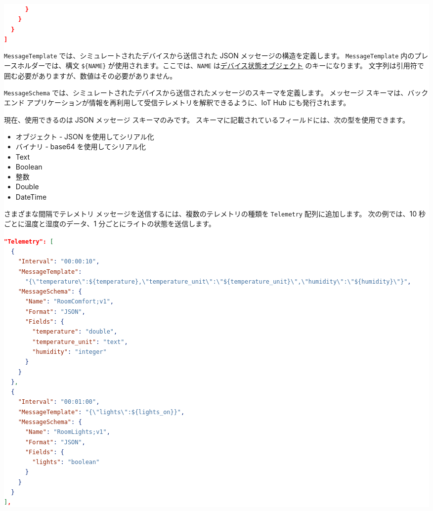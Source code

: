 ```json
      }
    }
  }
]
```

`MessageTemplate` では、シミュレートされたデバイスから送信された JSON メッセージの構造を定義します。 `MessageTemplate` 内のプレースホルダーでは、構文 `${NAME}` が使用されます。ここでは、`NAME` は[デバイス状態オブジェクト](#simulation) のキーになります。 文字列は引用符で囲む必要がありますが、数値はその必要がありません。

`MessageSchema` では、シミュレートされたデバイスから送信されたメッセージのスキーマを定義します。 メッセージ スキーマは、バックエンド アプリケーションが情報を再利用して受信テレメトリを解釈できるように、IoT Hub にも発行されます。

現在、使用できるのは JSON メッセージ スキーマのみです。 スキーマに記載されているフィールドには、次の型を使用できます。

* オブジェクト - JSON を使用してシリアル化
* バイナリ - base64 を使用してシリアル化
* Text
* Boolean
* 整数
* Double
* DateTime

さまざまな間隔でテレメトリ メッセージを送信するには、複数のテレメトリの種類を `Telemetry` 配列に追加します。 次の例では、10 秒ごとに温度と湿度のデータ、1 分ごとにライトの状態を送信します。

```json
"Telemetry": [
  {
    "Interval": "00:00:10",
    "MessageTemplate":
      "{\"temperature\":${temperature},\"temperature_unit\":\"${temperature_unit}\",\"humidity\":\"${humidity}\"}",
    "MessageSchema": {
      "Name": "RoomComfort;v1",
      "Format": "JSON",
      "Fields": {
        "temperature": "double",
        "temperature_unit": "text",
        "humidity": "integer"
      }
    }
  },
  {
    "Interval": "00:01:00",
    "MessageTemplate": "{\"lights\":${lights_on}}",
    "MessageSchema": {
      "Name": "RoomLights;v1",
      "Format": "JSON",
      "Fields": {
        "lights": "boolean"
      }
    }
  }
],
```
